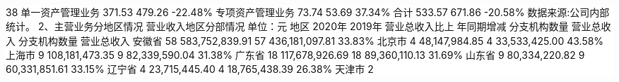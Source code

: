 38
单一资产管理业务
371.53
479.26
-22.48%
专项资产管理业务
73.74
53.69
37.34%
合计
533.57
671.86
-20.58%
数据来源:公司内部统计。
2、主营业务分地区情况
营业收入地区分部情况
单位：元
地区
2020年
2019年
营业总收入比上
年同期增减
分支机构数量
营业总收入
分支机构数量
营业总收入
安徽省
58
583,752,839.91
57
436,181,097.81
33.83%
北京市
4
48,147,984.85
4
33,533,425.00
43.58%
上海市
9
108,181,473.35
9
82,339,590.04
31.38%
广东省
18
117,678,926.69
18
89,360,110.13
31.69%
山东省
9
80,334,220.82
9
60,331,851.61
33.15%
辽宁省
4
23,715,445.40
4
18,765,438.39
26.38%
天津市
2